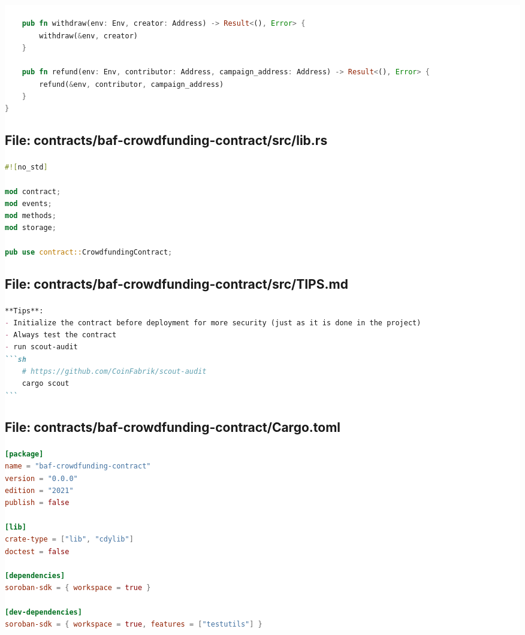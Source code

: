 ````rust

    pub fn withdraw(env: Env, creator: Address) -> Result<(), Error> {
        withdraw(&env, creator)
    }

    pub fn refund(env: Env, contributor: Address, campaign_address: Address) -> Result<(), Error> {
        refund(&env, contributor, campaign_address)
    }
}
````

## File: contracts/baf-crowdfunding-contract/src/lib.rs
````rust
#![no_std]

mod contract;
mod events;
mod methods;
mod storage;

pub use contract::CrowdfundingContract;
````

## File: contracts/baf-crowdfunding-contract/src/TIPS.md
````markdown
**Tips**:
- Initialize the contract before deployment for more security (just as it is done in the project)
- Always test the contract
- run scout-audit
```sh
    # https://github.com/CoinFabrik/scout-audit
    cargo scout
```
````

## File: contracts/baf-crowdfunding-contract/Cargo.toml
````toml
[package]
name = "baf-crowdfunding-contract"
version = "0.0.0"
edition = "2021"
publish = false

[lib]
crate-type = ["lib", "cdylib"]
doctest = false

[dependencies]
soroban-sdk = { workspace = true }

[dev-dependencies]
soroban-sdk = { workspace = true, features = ["testutils"] }
````
